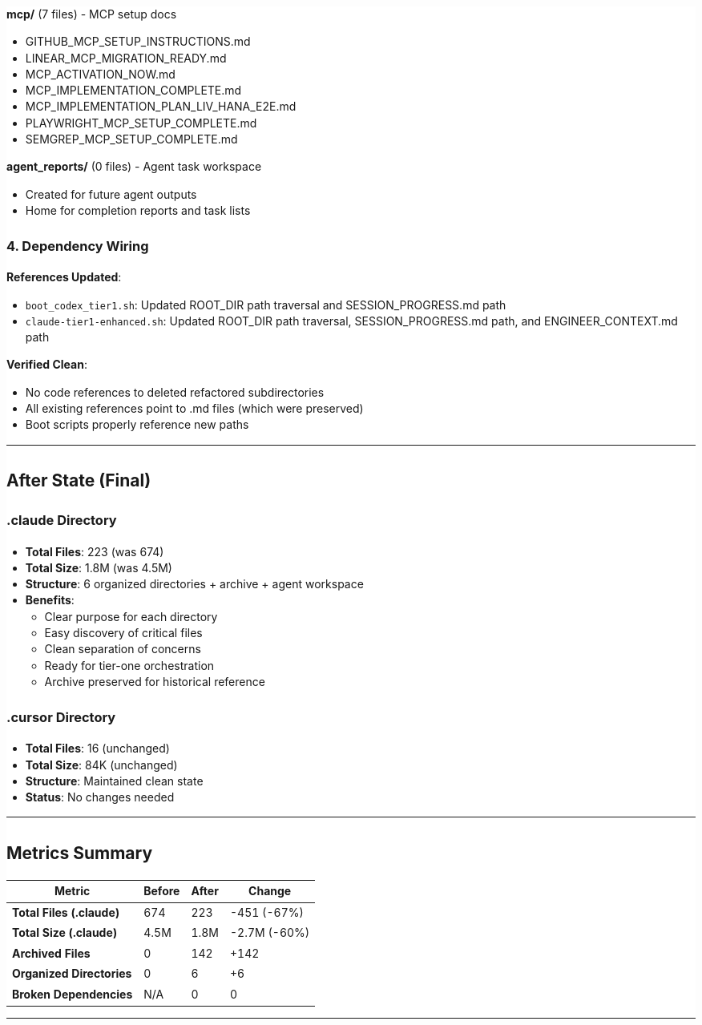 **mcp/** (7 files) - MCP setup docs
- GITHUB_MCP_SETUP_INSTRUCTIONS.md
- LINEAR_MCP_MIGRATION_READY.md
- MCP_ACTIVATION_NOW.md
- MCP_IMPLEMENTATION_COMPLETE.md
- MCP_IMPLEMENTATION_PLAN_LIV_HANA_E2E.md
- PLAYWRIGHT_MCP_SETUP_COMPLETE.md
- SEMGREP_MCP_SETUP_COMPLETE.md

**agent_reports/** (0 files) - Agent task workspace
- Created for future agent outputs
- Home for completion reports and task lists

### 4. Dependency Wiring
**References Updated**:
- `boot_codex_tier1.sh`: Updated ROOT_DIR path traversal and SESSION_PROGRESS.md path
- `claude-tier1-enhanced.sh`: Updated ROOT_DIR path traversal, SESSION_PROGRESS.md path, and ENGINEER_CONTEXT.md path

**Verified Clean**:
- No code references to deleted refactored subdirectories
- All existing references point to .md files (which were preserved)
- Boot scripts properly reference new paths

---

## After State (Final)

### .claude Directory
- **Total Files**: 223 (was 674)
- **Total Size**: 1.8M (was 4.5M)
- **Structure**: 6 organized directories + archive + agent workspace
- **Benefits**:
  - Clear purpose for each directory
  - Easy discovery of critical files
  - Clean separation of concerns
  - Ready for tier-one orchestration
  - Archive preserved for historical reference

### .cursor Directory
- **Total Files**: 16 (unchanged)
- **Total Size**: 84K (unchanged)
- **Structure**: Maintained clean state
- **Status**: No changes needed

---

## Metrics Summary

| Metric | Before | After | Change |
|--------|--------|-------|--------|
| **Total Files (.claude)** | 674 | 223 | -451 (-67%) |
| **Total Size (.claude)** | 4.5M | 1.8M | -2.7M (-60%) |
| **Archived Files** | 0 | 142 | +142 |
| **Organized Directories** | 0 | 6 | +6 |
| **Broken Dependencies** | N/A | 0 | 0 |

---